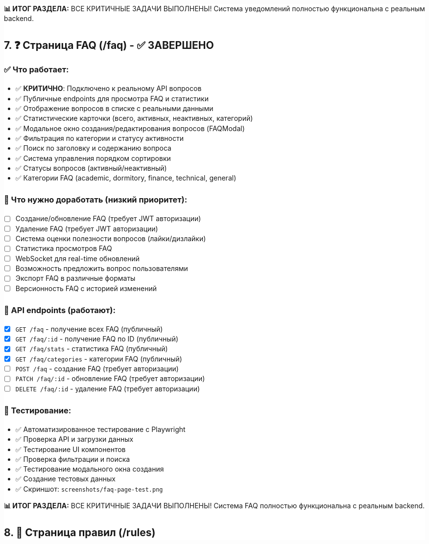 **📊 ИТОГ РАЗДЕЛА:** ВСЕ КРИТИЧНЫЕ ЗАДАЧИ ВЫПОЛНЕНЫ! Система уведомлений полностью функциональна с реальным backend.

## 7. ❓ Страница FAQ (/faq) - ✅ **ЗАВЕРШЕНО**

### ✅ Что работает:
- ✅ **КРИТИЧНО**: Подключено к реальному API вопросов
- ✅ Публичные endpoints для просмотра FAQ и статистики
- ✅ Отображение вопросов в списке с реальными данными
- ✅ Статистические карточки (всего, активных, неактивных, категорий)
- ✅ Модальное окно создания/редактирования вопросов (FAQModal)
- ✅ Фильтрация по категории и статусу активности
- ✅ Поиск по заголовку и содержанию вопроса
- ✅ Система управления порядком сортировки
- ✅ Статусы вопросов (активный/неактивный)
- ✅ Категории FAQ (academic, dormitory, finance, technical, general)

### 🔧 Что нужно доработать (низкий приоритет):
- [ ] Создание/обновление FAQ (требует JWT авторизации)
- [ ] Удаление FAQ (требует JWT авторизации)
- [ ] Система оценки полезности вопросов (лайки/дизлайки)
- [ ] Статистика просмотров FAQ
- [ ] WebSocket для real-time обновлений
- [ ] Возможность предложить вопрос пользователями
- [ ] Экспорт FAQ в различные форматы
- [ ] Версионность FAQ с историей изменений

### 📝 API endpoints (работают):
- [x] `GET /faq` - получение всех FAQ (публичный)
- [x] `GET /faq/:id` - получение FAQ по ID (публичный)
- [x] `GET /faq/stats` - статистика FAQ (публичный)
- [x] `GET /faq/categories` - категории FAQ (публичный)
- [ ] `POST /faq` - создание FAQ (требует авторизации)
- [ ] `PATCH /faq/:id` - обновление FAQ (требует авторизации)
- [ ] `DELETE /faq/:id` - удаление FAQ (требует авторизации)

### 🧪 Тестирование:
- ✅ Автоматизированное тестирование с Playwright
- ✅ Проверка API и загрузки данных
- ✅ Тестирование UI компонентов
- ✅ Проверка фильтрации и поиска
- ✅ Тестирование модального окна создания
- ✅ Создание тестовых данных
- ✅ Скриншот: `screenshots/faq-page-test.png`

**📊 ИТОГ РАЗДЕЛА:** ВСЕ КРИТИЧНЫЕ ЗАДАЧИ ВЫПОЛНЕНЫ! Система FAQ полностью функциональна с реальным backend.

## 8. 📜 Страница правил (/rules)
